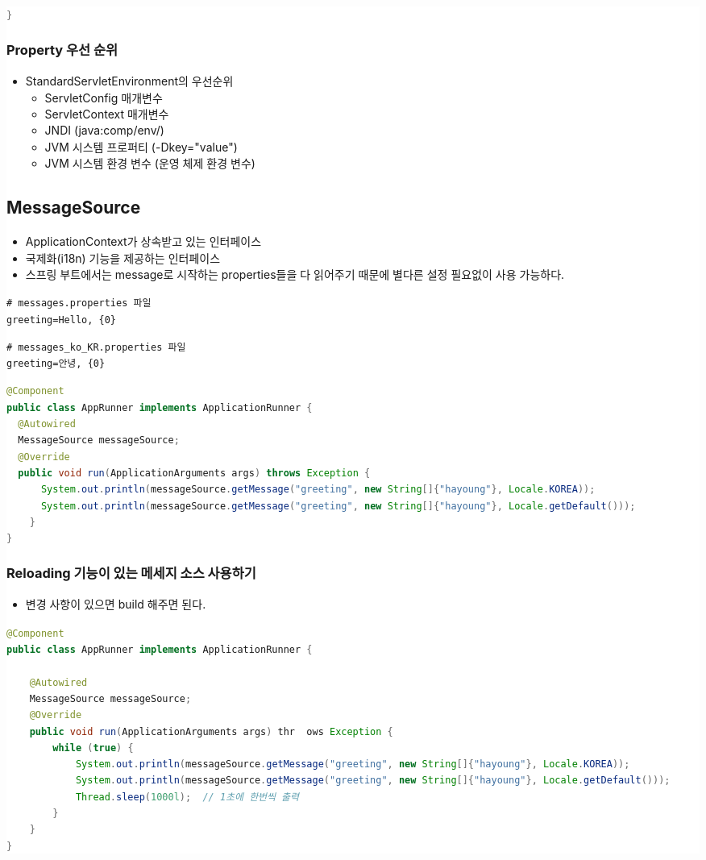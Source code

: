 ```java
}
```

### Property 우선 순위

- StandardServletEnvironment의 우선순위
	* ServletConfig 매개변수
	* ServletContext 매개변수
	* JNDI (java:comp/env/)
	* JVM 시스템 프로퍼티 (-Dkey="value")
	* JVM 시스템 환경 변수 (운영 체제 환경 변수)

## MessageSource

- ApplicationContext가 상속받고 있는 인터페이스
- 국제화(i18n) 기능을 제공하는 인터페이스
- 스프링 부트에서는 message로 시작하는 properties들을 다 읽어주기 때문에 별다른 설정 필요없이 사용 가능하다.

```properties
# messages.properties 파일
greeting=Hello, {0}
```

```properties
# messages_ko_KR.properties 파일
greeting=안녕, {0}
```

```java
@Component
public class AppRunner implements ApplicationRunner {
  @Autowired
  MessageSource messageSource;
  @Override
  public void run(ApplicationArguments args) throws Exception {
      System.out.println(messageSource.getMessage("greeting", new String[]{"hayoung"}, Locale.KOREA));
      System.out.println(messageSource.getMessage("greeting", new String[]{"hayoung"}, Locale.getDefault()));
    }
}
```

### Reloading 기능이 있는 메세지 소스 사용하기

- 변경 사항이 있으면 build 해주면 된다.

```java
@Component
public class AppRunner implements ApplicationRunner {

    @Autowired
    MessageSource messageSource;
    @Override
    public void run(ApplicationArguments args) thr  ows Exception {
        while (true) {
            System.out.println(messageSource.getMessage("greeting", new String[]{"hayoung"}, Locale.KOREA));
            System.out.println(messageSource.getMessage("greeting", new String[]{"hayoung"}, Locale.getDefault()));
            Thread.sleep(1000l);  // 1초에 한번씩 출력
        }
    }
}
```
